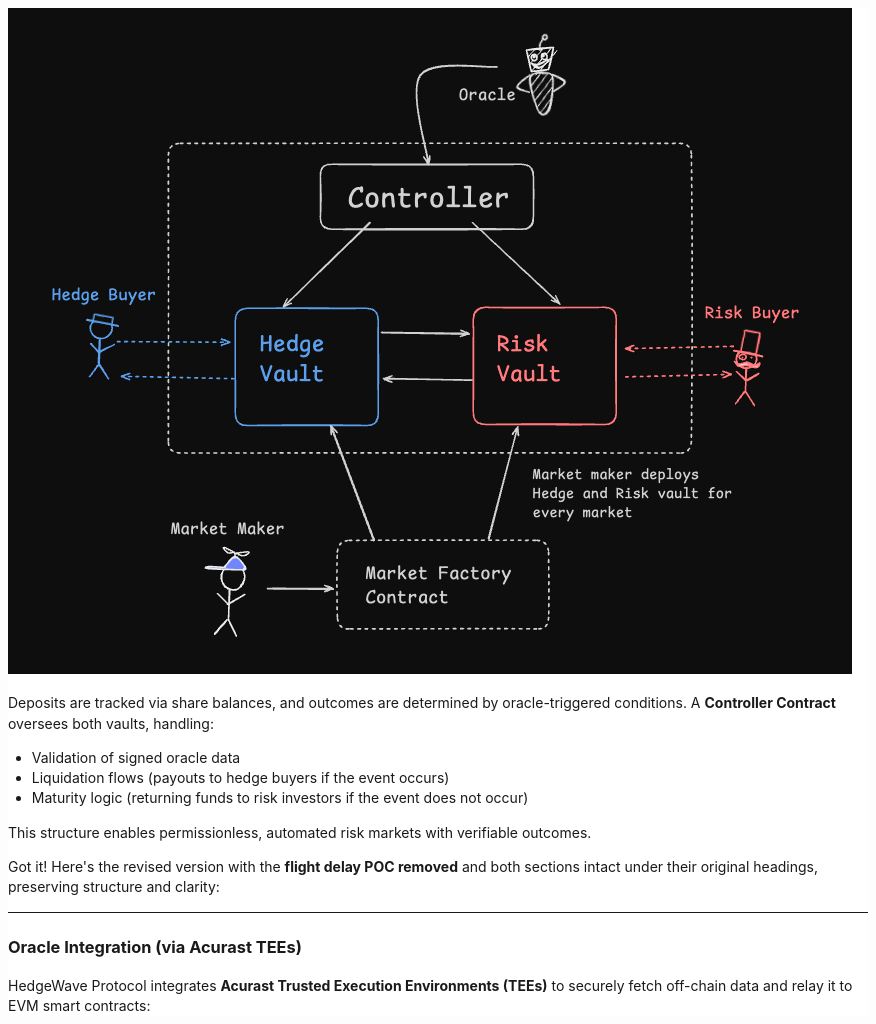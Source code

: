 ![alt text](images/hedge_risk.png)

Deposits are tracked via share balances, and outcomes are determined by oracle-triggered conditions. A **Controller Contract** oversees both vaults, handling:

- Validation of signed oracle data
- Liquidation flows (payouts to hedge buyers if the event occurs)
- Maturity logic (returning funds to risk investors if the event does not occur)

This structure enables permissionless, automated risk markets with verifiable outcomes.

Got it! Here's the revised version with the **flight delay POC removed** and both sections intact under their original headings, preserving structure and clarity:

---

### Oracle Integration (via Acurast TEEs)

HedgeWave Protocol integrates **Acurast Trusted Execution Environments (TEEs)** to securely fetch off-chain data and relay it to EVM smart contracts:
